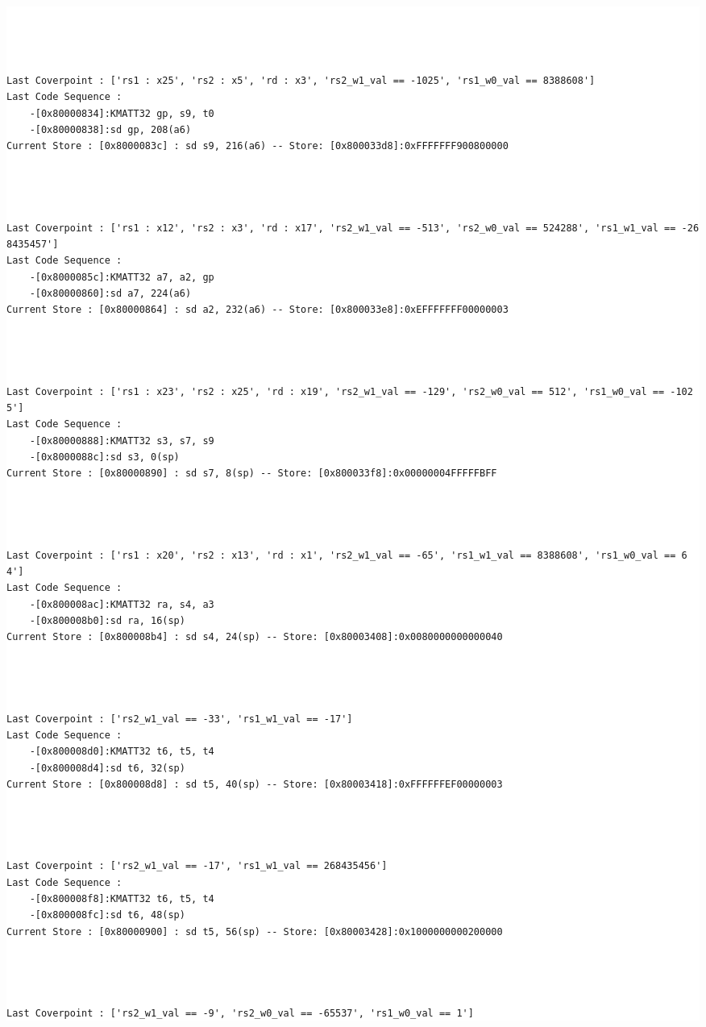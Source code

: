 ```




Last Coverpoint : ['rs1 : x25', 'rs2 : x5', 'rd : x3', 'rs2_w1_val == -1025', 'rs1_w0_val == 8388608']
Last Code Sequence : 
	-[0x80000834]:KMATT32 gp, s9, t0
	-[0x80000838]:sd gp, 208(a6)
Current Store : [0x8000083c] : sd s9, 216(a6) -- Store: [0x800033d8]:0xFFFFFFF900800000




Last Coverpoint : ['rs1 : x12', 'rs2 : x3', 'rd : x17', 'rs2_w1_val == -513', 'rs2_w0_val == 524288', 'rs1_w1_val == -268435457']
Last Code Sequence : 
	-[0x8000085c]:KMATT32 a7, a2, gp
	-[0x80000860]:sd a7, 224(a6)
Current Store : [0x80000864] : sd a2, 232(a6) -- Store: [0x800033e8]:0xEFFFFFFF00000003




Last Coverpoint : ['rs1 : x23', 'rs2 : x25', 'rd : x19', 'rs2_w1_val == -129', 'rs2_w0_val == 512', 'rs1_w0_val == -1025']
Last Code Sequence : 
	-[0x80000888]:KMATT32 s3, s7, s9
	-[0x8000088c]:sd s3, 0(sp)
Current Store : [0x80000890] : sd s7, 8(sp) -- Store: [0x800033f8]:0x00000004FFFFFBFF




Last Coverpoint : ['rs1 : x20', 'rs2 : x13', 'rd : x1', 'rs2_w1_val == -65', 'rs1_w1_val == 8388608', 'rs1_w0_val == 64']
Last Code Sequence : 
	-[0x800008ac]:KMATT32 ra, s4, a3
	-[0x800008b0]:sd ra, 16(sp)
Current Store : [0x800008b4] : sd s4, 24(sp) -- Store: [0x80003408]:0x0080000000000040




Last Coverpoint : ['rs2_w1_val == -33', 'rs1_w1_val == -17']
Last Code Sequence : 
	-[0x800008d0]:KMATT32 t6, t5, t4
	-[0x800008d4]:sd t6, 32(sp)
Current Store : [0x800008d8] : sd t5, 40(sp) -- Store: [0x80003418]:0xFFFFFFEF00000003




Last Coverpoint : ['rs2_w1_val == -17', 'rs1_w1_val == 268435456']
Last Code Sequence : 
	-[0x800008f8]:KMATT32 t6, t5, t4
	-[0x800008fc]:sd t6, 48(sp)
Current Store : [0x80000900] : sd t5, 56(sp) -- Store: [0x80003428]:0x1000000000200000




Last Coverpoint : ['rs2_w1_val == -9', 'rs2_w0_val == -65537', 'rs1_w0_val == 1']
```